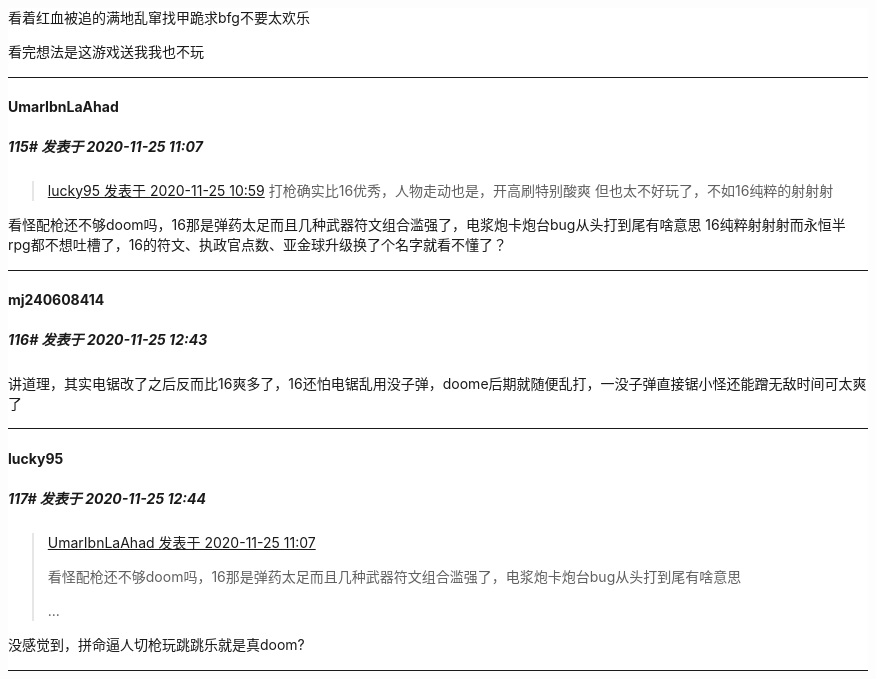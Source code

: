 看着红血被追的满地乱窜找甲跪求bfg不要太欢乐

 看完想法是这游戏送我我也不玩







*****

####  UmarIbnLaAhad  
##### 115#       发表于 2020-11-25 11:07



<blockquote><a href="httphttps://bbs.saraba1st.com/2b/forum.php?mod=redirect&amp;goto=findpost&amp;pid=49511758&amp;ptid=1973822" target="_blank">lucky95 发表于 2020-11-25 10:59</a>
打枪确实比16优秀，人物走动也是，开高刷特别酸爽
但也太不好玩了，不如16纯粹的射射射</blockquote>
看怪配枪还不够doom吗，16那是弹药太足而且几种武器符文组合滥强了，电浆炮卡炮台bug从头打到尾有啥意思
16纯粹射射射而永恒半rpg都不想吐槽了，16的符文、执政官点数、亚金球升级换了个名字就看不懂了？







*****

####  mj240608414  
##### 116#       发表于 2020-11-25 12:43




讲道理，其实电锯改了之后反而比16爽多了，16还怕电锯乱用没子弹，doome后期就随便乱打，一没子弹直接锯小怪还能蹭无敌时间可太爽了







*****

####  lucky95  
##### 117#       发表于 2020-11-25 12:44



<blockquote><a href="httphttps://bbs.saraba1st.com/2b/forum.php?mod=redirect&amp;goto=findpost&amp;pid=49511841&amp;ptid=1973822" target="_blank">UmarIbnLaAhad 发表于 2020-11-25 11:07</a>

看怪配枪还不够doom吗，16那是弹药太足而且几种武器符文组合滥强了，电浆炮卡炮台bug从头打到尾有啥意思

 ...</blockquote>
没感觉到，拼命逼人切枪玩跳跳乐就是真doom?







*****
